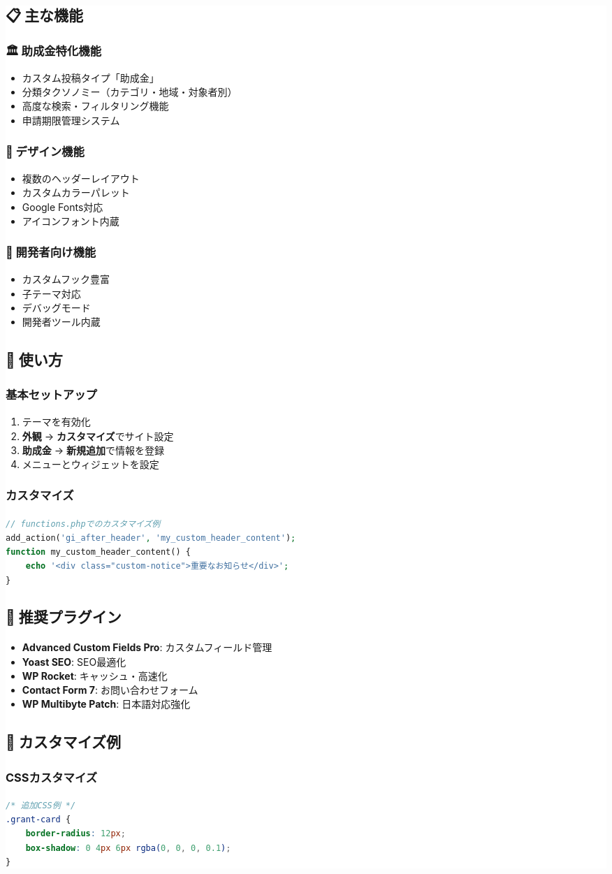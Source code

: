 ## 📋 主な機能

### 🏛️ 助成金特化機能
- カスタム投稿タイプ「助成金」
- 分類タクソノミー（カテゴリ・地域・対象者別）
- 高度な検索・フィルタリング機能
- 申請期限管理システム

### 🎨 デザイン機能
- 複数のヘッダーレイアウト
- カスタムカラーパレット
- Google Fonts対応
- アイコンフォント内蔵

### 🔧 開発者向け機能
- カスタムフック豊富
- 子テーマ対応
- デバッグモード
- 開発者ツール内蔵

## 🎯 使い方

### 基本セットアップ
1. テーマを有効化
2. **外観** → **カスタマイズ**でサイト設定
3. **助成金** → **新規追加**で情報を登録
4. メニューとウィジェットを設定

### カスタマイズ
```php
// functions.phpでのカスタマイズ例
add_action('gi_after_header', 'my_custom_header_content');
function my_custom_header_content() {
    echo '<div class="custom-notice">重要なお知らせ</div>';
}
```

## 🧩 推奨プラグイン

- **Advanced Custom Fields Pro**: カスタムフィールド管理
- **Yoast SEO**: SEO最適化
- **WP Rocket**: キャッシュ・高速化
- **Contact Form 7**: お問い合わせフォーム
- **WP Multibyte Patch**: 日本語対応強化

## 🔧 カスタマイズ例

### CSSカスタマイズ
```css
/* 追加CSS例 */
.grant-card {
    border-radius: 12px;
    box-shadow: 0 4px 6px rgba(0, 0, 0, 0.1);
}
```
